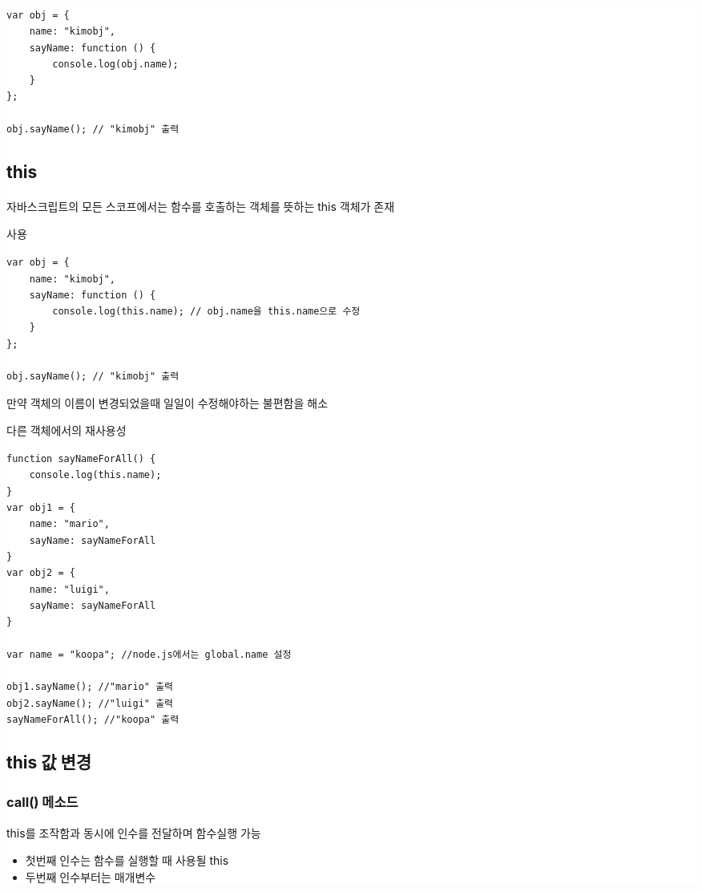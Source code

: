 ```
var obj = {
    name: "kimobj",
    sayName: function () {
        console.log(obj.name);
    }
};

obj.sayName(); // "kimobj" 출력
```

## this
자바스크립트의 모든 스코프에서는 함수를 호출하는 객체를 뜻하는 this 객체가 존재  

사용
```
var obj = {
    name: "kimobj",
    sayName: function () {
        console.log(this.name); // obj.name을 this.name으로 수정
    }
};

obj.sayName(); // "kimobj" 출력
```
만약 객체의 이름이 변경되었을때 일일이 수정해야하는 불편함을 해소  

다른 객체에서의 재사용성
```
function sayNameForAll() {
    console.log(this.name);
}
var obj1 = {
    name: "mario",
    sayName: sayNameForAll
}
var obj2 = {
    name: "luigi",
    sayName: sayNameForAll
}

var name = "koopa"; //node.js에서는 global.name 설정

obj1.sayName(); //"mario" 출력
obj2.sayName(); //"luigi" 출력
sayNameForAll(); //"koopa" 출력
```

## this 값 변경
### call() 메소드
this를 조작함과 동시에 인수를 전달하며 함수실행 가능  
+ 첫번째 인수는 함수를 실행할 때 사용될 this
+ 두번째 인수부터는 매개변수

